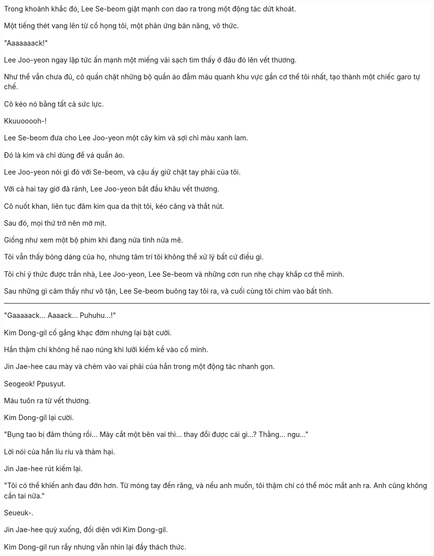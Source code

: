 Trong khoảnh khắc đó, Lee Se-beom giật mạnh con dao ra trong một động tác dứt khoát.

Một tiếng thét vang lên từ cổ họng tôi, một phản ứng bản năng, vô thức.

"Aaaaaaack!"

Lee Joo-yeon ngay lập tức ấn mạnh một miếng vải sạch tìm thấy ở đâu đó lên vết thương.

Như thể vẫn chưa đủ, cô quấn chặt những bộ quần áo đẫm máu quanh khu vực gần cơ thể tôi nhất, tạo thành một chiếc garo tự chế.

Cô kéo nó bằng tất cả sức lực.

Kkuuooooh-!

Lee Se-beom đưa cho Lee Joo-yeon một cây kim và sợi chỉ màu xanh lam.

Đó là kim và chỉ dùng để vá quần áo.

Lee Joo-yeon nói gì đó với Se-beom, và cậu ấy giữ chặt tay phải của tôi.

Với cả hai tay giờ đã rảnh, Lee Joo-yeon bắt đầu khâu vết thương.

Cô nuốt khan, liên tục đâm kim qua da thịt tôi, kéo căng và thắt nút.

Sau đó, mọi thứ trở nên mờ mịt.

Giống như xem một bộ phim khi đang nửa tỉnh nửa mê.

Tôi vẫn thấy bóng dáng của họ, nhưng tâm trí tôi không thể xử lý bất cứ điều gì.

Tôi chỉ ý thức được trần nhà, Lee Joo-yeon, Lee Se-beom và những cơn run nhẹ chạy khắp cơ thể mình.

Sau những gì cảm thấy như vô tận, Lee Se-beom buông tay tôi ra, và cuối cùng tôi chìm vào bất tỉnh.

* * *

"Gaaaaack... Aaaack... Puhuhu...!"

Kim Dong-gil cố gắng khạc đờm nhưng lại bật cười.

Hắn thậm chí không hề nao núng khi lưỡi kiếm kề vào cổ mình.

Jin Jae-hee cau mày và chém vào vai phải của hắn trong một động tác nhanh gọn.

Seogeok! Ppusyut.

Máu tuôn ra từ vết thương.

Kim Dong-gil lại cười.

"Bụng tao bị đâm thủng rồi... Mày cắt một bên vai thì... thay đổi được cái gì...? Thằng... ngu..."

Lời nói của hắn líu ríu và thảm hại.

Jin Jae-hee rút kiếm lại.

"Tôi có thể khiến anh đau đớn hơn. Từ móng tay đến răng, và nếu anh muốn, tôi thậm chí có thể móc mắt anh ra. Anh cũng không cần tai nữa."

Seueuk-.

Jin Jae-hee quỳ xuống, đối diện với Kim Dong-gil.

Kim Dong-gil run rẩy nhưng vẫn nhìn lại đầy thách thức.
